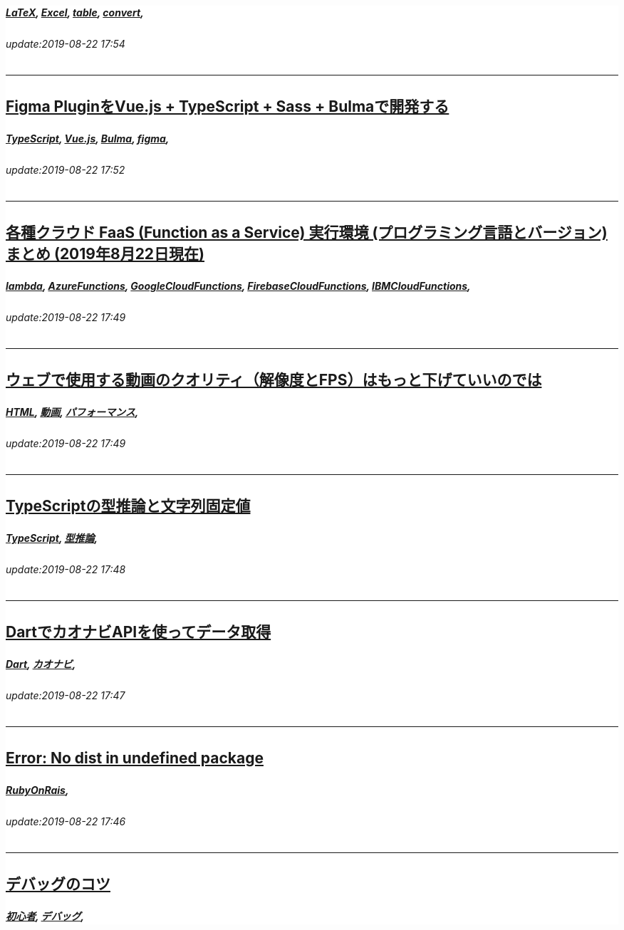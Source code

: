 ##### [LaTeX](https://qiita.com/tags/LaTeX), [Excel](https://qiita.com/tags/Excel), [table](https://qiita.com/tags/table), [convert](https://qiita.com/tags/convert), 
###### update:2019-08-22 17:54
---
## [Figma PluginをVue.js + TypeScript + Sass + Bulmaで開発する](https://qiita.com/hosopy/items/7967af20649e5db8e4b5)
##### [TypeScript](https://qiita.com/tags/TypeScript), [Vue.js](https://qiita.com/tags/Vue.js), [Bulma](https://qiita.com/tags/Bulma), [figma](https://qiita.com/tags/figma), 
###### update:2019-08-22 17:52
---
## [各種クラウド FaaS (Function as a Service) 実行環境 (プログラミング言語とバージョン) まとめ (2019年8月22日現在)](https://qiita.com/niwasawa/items/c02f5a649cfadf1cbea1)
##### [lambda](https://qiita.com/tags/lambda), [AzureFunctions](https://qiita.com/tags/AzureFunctions), [GoogleCloudFunctions](https://qiita.com/tags/GoogleCloudFunctions), [FirebaseCloudFunctions](https://qiita.com/tags/FirebaseCloudFunctions), [IBMCloudFunctions](https://qiita.com/tags/IBMCloudFunctions), 
###### update:2019-08-22 17:49
---
## [ウェブで使用する動画のクオリティ（解像度とFPS）はもっと下げていいのでは](https://qiita.com/ksk1015/items/5af09d3c5ba5fdb0be85)
##### [HTML](https://qiita.com/tags/HTML), [動画](https://qiita.com/tags/動画), [パフォーマンス](https://qiita.com/tags/パフォーマンス), 
###### update:2019-08-22 17:49
---
## [TypeScriptの型推論と文字列固定値](https://qiita.com/xx2xyyy/items/8cf79254463833c7ae54)
##### [TypeScript](https://qiita.com/tags/TypeScript), [型推論](https://qiita.com/tags/型推論), 
###### update:2019-08-22 17:48
---
## [DartでカオナビAPIを使ってデータ取得](https://qiita.com/ikemura23/items/6a55efc860063bcff7a2)
##### [Dart](https://qiita.com/tags/Dart), [カオナビ](https://qiita.com/tags/カオナビ), 
###### update:2019-08-22 17:47
---
## [Error: No dist in undefined package](https://qiita.com/Ricky-web/items/c76598c6636a8292392b)
##### [RubyOnRais](https://qiita.com/tags/RubyOnRais), 
###### update:2019-08-22 17:46
---
## [デバッグのコツ](https://qiita.com/tetr4lab/items/c558de2cc26324930ba9)
##### [初心者](https://qiita.com/tags/初心者), [デバッグ](https://qiita.com/tags/デバッグ), 